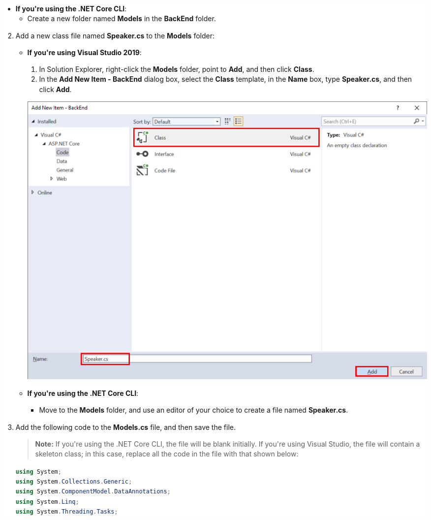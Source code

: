    - **If you're using the .NET Core CLI**:
     - Create a new folder named **Models** in the **BackEnd** folder.

2. Add a new class file named **Speaker.cs** to the **Models** folder:
    - **If you're using Visual Studio 2019**:
      1. In Solution Explorer, right-click the **Models** folder, point to **Add**, and then click **Class**.
      2. In the **Add New Item - BackEnd** dialog box, select the **Class** template, in the **Name** box, type **Speaker.cs**, and then click **Add**.

        ![The **Add New Item** dialog box in Visual Studio 2019. The user is creating the **Speaker** class.](images/1-create-speaker-class.png)

    - **If you're using the .NET Core CLI**:
      - Move to the **Models** folder, and use an editor of your choice to create a file named **Speaker.cs**.

3. Add the following code to the **Models.cs** file, and then save the file.

   > **Note:** If you're using the .NET Core CLI, the file will be blank initially. If you're using Visual Studio, the file will contain a skeleton class; in this case, replace all the code in the file with that shown below:

    ```csharp
    using System;
    using System.Collections.Generic;
    using System.ComponentModel.DataAnnotations;
    using System.Linq;
    using System.Threading.Tasks;
